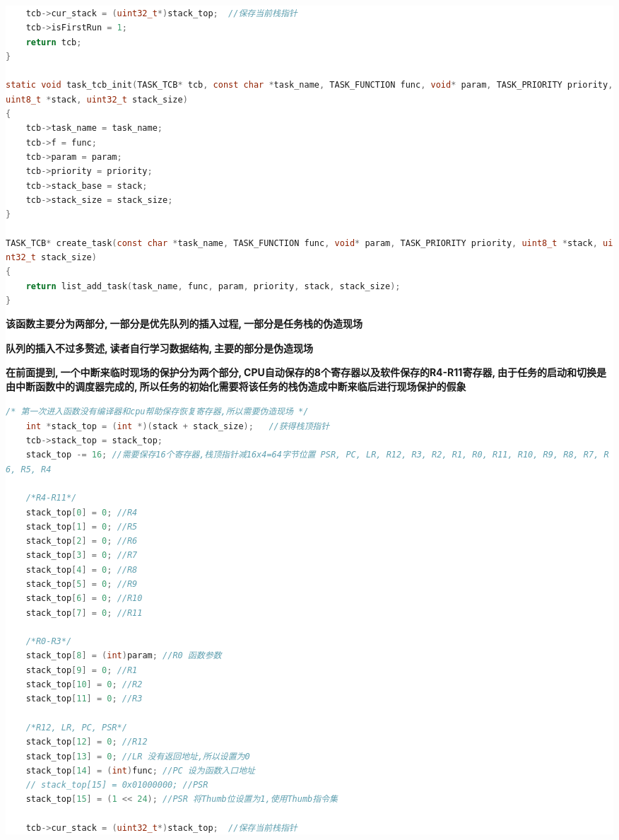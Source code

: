 ```c
	tcb->cur_stack = (uint32_t*)stack_top;	//保存当前栈指针
	tcb->isFirstRun = 1;
	return tcb;
}

static void task_tcb_init(TASK_TCB* tcb, const char *task_name, TASK_FUNCTION func, void* param, TASK_PRIORITY priority, uint8_t *stack, uint32_t stack_size)
{
	tcb->task_name = task_name;
	tcb->f = func;
	tcb->param = param;
	tcb->priority = priority;
	tcb->stack_base = stack;
	tcb->stack_size = stack_size;
}

TASK_TCB* create_task(const char *task_name, TASK_FUNCTION func, void* param, TASK_PRIORITY priority, uint8_t *stack, uint32_t stack_size)
{
	return list_add_task(task_name, func, param, priority, stack, stack_size);
}
```

**该函数主要分为两部分, 一部分是优先队列的插入过程, 一部分是任务栈的伪造现场**

**队列的插入不过多赘述, 读者自行学习数据结构, 主要的部分是伪造现场**

**在前面提到, 一个中断来临时现场的保护分为两个部分, CPU自动保存的8个寄存器以及软件保存的R4-R11寄存器, 由于任务的启动和切换是由中断函数中的调度器完成的, 所以任务的初始化需要将该任务的栈伪造成中断来临后进行现场保护的假象**

```c
/* 第一次进入函数没有编译器和cpu帮助保存恢复寄存器,所以需要伪造现场 */
	int *stack_top = (int *)(stack + stack_size);	//获得栈顶指针
	tcb->stack_top = stack_top;	
	stack_top -= 16; //需要保存16个寄存器,栈顶指针减16x4=64字节位置 PSR, PC, LR, R12, R3, R2, R1, R0, R11, R10, R9, R8, R7, R6, R5, R4

	/*R4-R11*/
	stack_top[0] = 0; //R4
	stack_top[1] = 0; //R5
	stack_top[2] = 0; //R6
	stack_top[3] = 0; //R7
	stack_top[4] = 0; //R8
	stack_top[5] = 0; //R9
	stack_top[6] = 0; //R10
	stack_top[7] = 0; //R11

	/*R0-R3*/
	stack_top[8] = (int)param; //R0 函数参数
	stack_top[9] = 0; //R1
	stack_top[10] = 0; //R2
	stack_top[11] = 0; //R3

	/*R12, LR, PC, PSR*/
	stack_top[12] = 0; //R12
	stack_top[13] = 0; //LR 没有返回地址,所以设置为0
	stack_top[14] = (int)func; //PC 设为函数入口地址
	// stack_top[15] = 0x01000000; //PSR
	stack_top[15] = (1 << 24); //PSR 将Thumb位设置为1,使用Thumb指令集

	tcb->cur_stack = (uint32_t*)stack_top;	//保存当前栈指针
```
